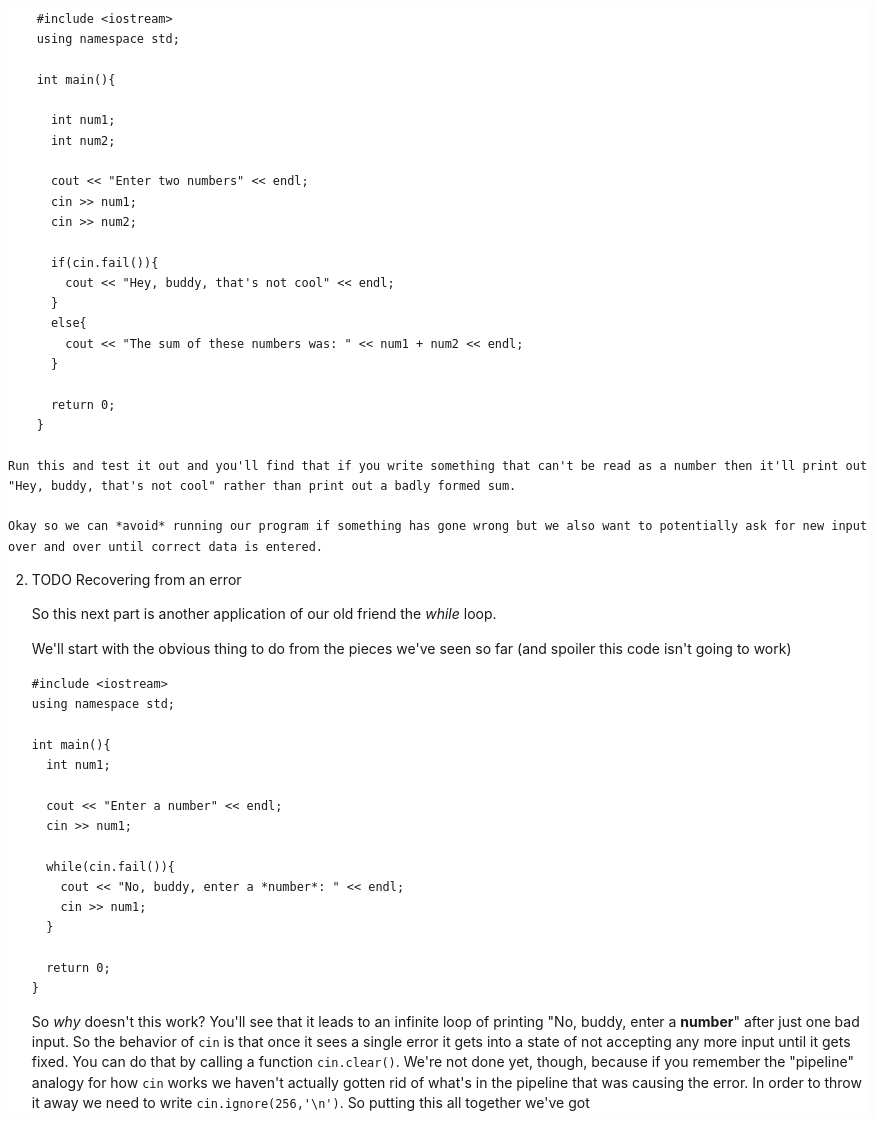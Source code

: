         #include <iostream>
        using namespace std;
        
        int main(){
        
          int num1;
          int num2;
        
          cout << "Enter two numbers" << endl;
          cin >> num1;
          cin >> num2;
        
          if(cin.fail()){
            cout << "Hey, buddy, that's not cool" << endl;
          }
          else{
            cout << "The sum of these numbers was: " << num1 + num2 << endl;
          }
        
          return 0;
        }
    
    Run this and test it out and you'll find that if you write something that can't be read as a number then it'll print out "Hey, buddy, that's not cool" rather than print out a badly formed sum. 
    
    Okay so we can *avoid* running our program if something has gone wrong but we also want to potentially ask for new input over and over until correct data is entered.

2.  TODO Recovering from an error

    So this next part is another application of our old friend the *while* loop.
    
    We'll start with the obvious thing to do from the pieces we've seen so far (and spoiler this code isn't going to work)
    
        #include <iostream>
        using namespace std;
        
        int main(){
          int num1;
        
          cout << "Enter a number" << endl;
          cin >> num1;
        
          while(cin.fail()){
            cout << "No, buddy, enter a *number*: " << endl;
            cin >> num1;
          }
        
          return 0;
        }
    
    So *why* doesn't this work? You'll see that it leads to an infinite loop of printing "No, buddy, enter a **number**" after just one bad input. So the behavior of `cin` is that once it sees a single error it gets into a state of not accepting any more input until it gets fixed. You can do that by calling a function `cin.clear()`. We're not done yet, though, because if you remember the "pipeline" analogy for how `cin` works we haven't actually gotten rid of what's in the pipeline that was causing the error. In order to throw it away we need to write `cin.ignore(256,'\n')`. So putting this all together we've got
    